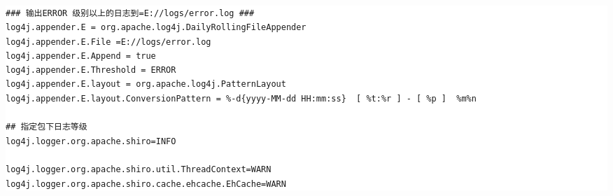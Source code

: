 ```
### 输出ERROR 级别以上的日志到=E://logs/error.log ###
log4j.appender.E = org.apache.log4j.DailyRollingFileAppender
log4j.appender.E.File =E://logs/error.log 
log4j.appender.E.Append = true
log4j.appender.E.Threshold = ERROR 
log4j.appender.E.layout = org.apache.log4j.PatternLayout
log4j.appender.E.layout.ConversionPattern = %-d{yyyy-MM-dd HH:mm:ss}  [ %t:%r ] - [ %p ]  %m%n

## 指定包下日志等级
log4j.logger.org.apache.shiro=INFO

log4j.logger.org.apache.shiro.util.ThreadContext=WARN
log4j.logger.org.apache.shiro.cache.ehcache.EhCache=WARN
```

